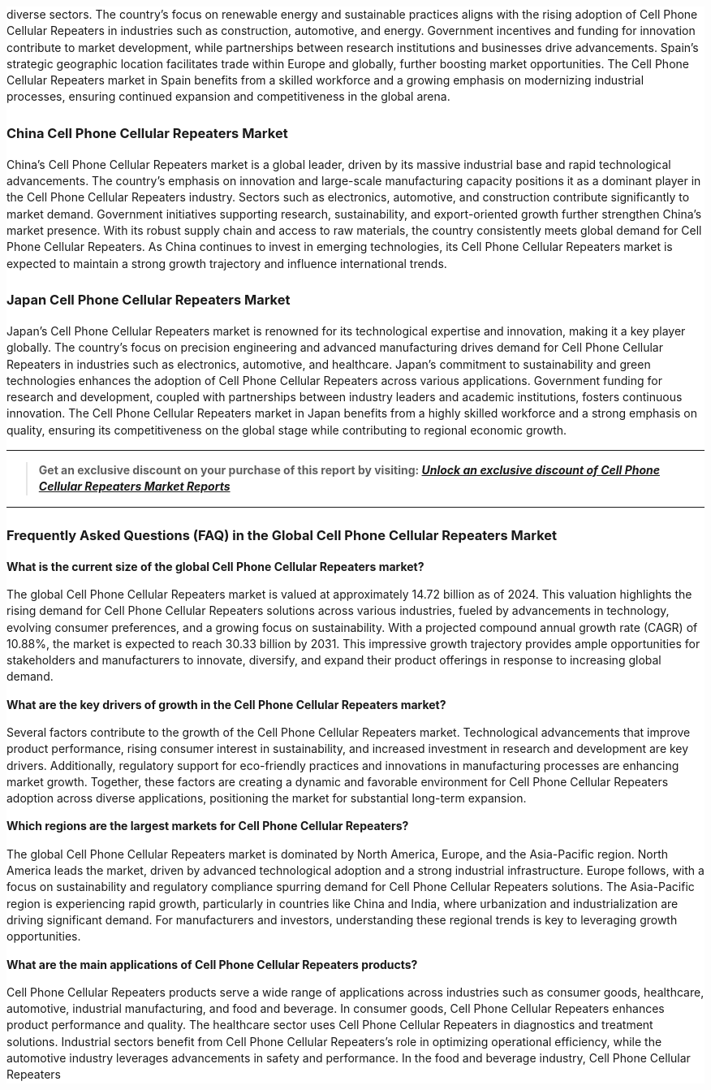 diverse sectors. The country&rsquo;s focus on renewable energy and sustainable practices aligns with the rising adoption of Cell Phone Cellular Repeaters in industries such as construction, automotive, and energy. Government incentives and funding for innovation contribute to market development, while partnerships between research institutions and businesses drive advancements. Spain&rsquo;s strategic geographic location facilitates trade within Europe and globally, further boosting market opportunities. The Cell Phone Cellular Repeaters market in Spain benefits from a skilled workforce and a growing emphasis on modernizing industrial processes, ensuring continued expansion and competitiveness in the global arena.</p><h3>China Cell Phone Cellular Repeaters Market</h3><p>China&rsquo;s Cell Phone Cellular Repeaters market is a global leader, driven by its massive industrial base and rapid technological advancements. The country&rsquo;s emphasis on innovation and large-scale manufacturing capacity positions it as a dominant player in the Cell Phone Cellular Repeaters industry. Sectors such as electronics, automotive, and construction contribute significantly to market demand. Government initiatives supporting research, sustainability, and export-oriented growth further strengthen China&rsquo;s market presence. With its robust supply chain and access to raw materials, the country consistently meets global demand for Cell Phone Cellular Repeaters. As China continues to invest in emerging technologies, its Cell Phone Cellular Repeaters market is expected to maintain a strong growth trajectory and influence international trends.</p><h3>Japan Cell Phone Cellular Repeaters Market</h3><p>Japan&rsquo;s Cell Phone Cellular Repeaters market is renowned for its technological expertise and innovation, making it a key player globally. The country&rsquo;s focus on precision engineering and advanced manufacturing drives demand for Cell Phone Cellular Repeaters in industries such as electronics, automotive, and healthcare. Japan&rsquo;s commitment to sustainability and green technologies enhances the adoption of Cell Phone Cellular Repeaters across various applications. Government funding for research and development, coupled with partnerships between industry leaders and academic institutions, fosters continuous innovation. The Cell Phone Cellular Repeaters market in Japan benefits from a highly skilled workforce and a strong emphasis on quality, ensuring its competitiveness on the global stage while contributing to regional economic growth.</p><hr /><blockquote><p><strong>Get an exclusive discount on your purchase of this report by visiting: <em><a href="://marketresearchpulse.com/ask-for-discount/116571?utm_source=Github&amp;utm_medium=0116">Unlock an exclusive discount of Cell Phone Cellular Repeaters Market Reports</a></em>&nbsp;</strong></p></blockquote><hr /><h3>Frequently Asked Questions (FAQ) in the Global Cell Phone Cellular Repeaters Market</h3><p><strong>What is the current size of the global Cell Phone Cellular Repeaters market?</strong></p><p>The global Cell Phone Cellular Repeaters market is valued at approximately 14.72 billion as of 2024. This valuation highlights the rising demand for Cell Phone Cellular Repeaters solutions across various industries, fueled by advancements in technology, evolving consumer preferences, and a growing focus on sustainability. With a projected compound annual growth rate (CAGR) of 10.88%, the market is expected to reach 30.33 billion by 2031. This impressive growth trajectory provides ample opportunities for stakeholders and manufacturers to innovate, diversify, and expand their product offerings in response to increasing global demand.</p><p><strong>What are the key drivers of growth in the Cell Phone Cellular Repeaters market?</strong></p><p>Several factors contribute to the growth of the Cell Phone Cellular Repeaters market. Technological advancements that improve product performance, rising consumer interest in sustainability, and increased investment in research and development are key drivers. Additionally, regulatory support for eco-friendly practices and innovations in manufacturing processes are enhancing market growth. Together, these factors are creating a dynamic and favorable environment for Cell Phone Cellular Repeaters adoption across diverse applications, positioning the market for substantial long-term expansion.</p><p><strong>Which regions are the largest markets for Cell Phone Cellular Repeaters?</strong></p><p>The global Cell Phone Cellular Repeaters market is dominated by North America, Europe, and the Asia-Pacific region. North America leads the market, driven by advanced technological adoption and a strong industrial infrastructure. Europe follows, with a focus on sustainability and regulatory compliance spurring demand for Cell Phone Cellular Repeaters solutions. The Asia-Pacific region is experiencing rapid growth, particularly in countries like China and India, where urbanization and industrialization are driving significant demand. For manufacturers and investors, understanding these regional trends is key to leveraging growth opportunities.</p><p><strong>What are the main applications of Cell Phone Cellular Repeaters products?</strong></p><p>Cell Phone Cellular Repeaters products serve a wide range of applications across industries such as consumer goods, healthcare, automotive, industrial manufacturing, and food and beverage. In consumer goods, Cell Phone Cellular Repeaters enhances product performance and quality. The healthcare sector uses Cell Phone Cellular Repeaters in diagnostics and treatment solutions. Industrial sectors benefit from Cell Phone Cellular Repeaters&rsquo;s role in optimizing operational efficiency, while the automotive industry leverages advancements in safety and performance. In the food and beverage industry, Cell Phone Cellular Repeaters